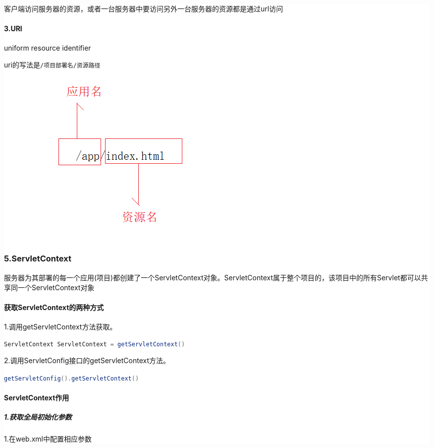 客户端访问服务器的资源，或者一台服务器中要访问另外一台服务器的资源都是通过url访问



#### 3.URI

uniform resource identifier

uri的写法是`/项目部署名/资源路径`

![](Servelet.assets/img038.png)





### 5.ServletContext

服务器为其部署的每一个应用(项目)都创建了一个ServletContext对象。ServletContext属于整个项目的，该项目中的所有Servlet都可以共享同一个ServletContext对象

#### 获取ServletContext的两种方式

1.调用getServletContext方法获取。

```java
ServletContext ServletContext = getServletContext()
```

2.调用ServletConfig接口的getServletContext方法。

```java
getServletConfig().getServletContext()
```



#### ServletContext作用

##### 1.获取全局初始化参数

1.在web.xml中配置相应参数
